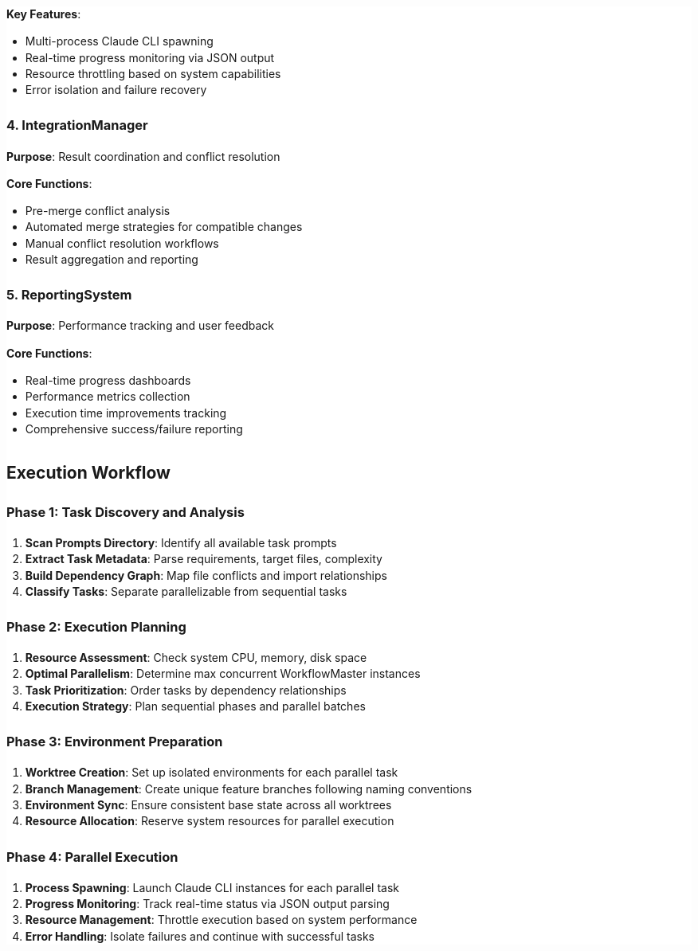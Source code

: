 **Key Features**:
- Multi-process Claude CLI spawning
- Real-time progress monitoring via JSON output
- Resource throttling based on system capabilities
- Error isolation and failure recovery

### 4. IntegrationManager
**Purpose**: Result coordination and conflict resolution

**Core Functions**:
- Pre-merge conflict analysis
- Automated merge strategies for compatible changes
- Manual conflict resolution workflows
- Result aggregation and reporting

### 5. ReportingSystem
**Purpose**: Performance tracking and user feedback

**Core Functions**:
- Real-time progress dashboards
- Performance metrics collection
- Execution time improvements tracking
- Comprehensive success/failure reporting

## Execution Workflow

### Phase 1: Task Discovery and Analysis
1. **Scan Prompts Directory**: Identify all available task prompts
2. **Extract Task Metadata**: Parse requirements, target files, complexity
3. **Build Dependency Graph**: Map file conflicts and import relationships
4. **Classify Tasks**: Separate parallelizable from sequential tasks

### Phase 2: Execution Planning
1. **Resource Assessment**: Check system CPU, memory, disk space
2. **Optimal Parallelism**: Determine max concurrent WorkflowMaster instances
3. **Task Prioritization**: Order tasks by dependency relationships
4. **Execution Strategy**: Plan sequential phases and parallel batches

### Phase 3: Environment Preparation
1. **Worktree Creation**: Set up isolated environments for each parallel task
2. **Branch Management**: Create unique feature branches following naming conventions
3. **Environment Sync**: Ensure consistent base state across all worktrees
4. **Resource Allocation**: Reserve system resources for parallel execution

### Phase 4: Parallel Execution
1. **Process Spawning**: Launch Claude CLI instances for each parallel task
2. **Progress Monitoring**: Track real-time status via JSON output parsing
3. **Resource Management**: Throttle execution based on system performance
4. **Error Handling**: Isolate failures and continue with successful tasks
